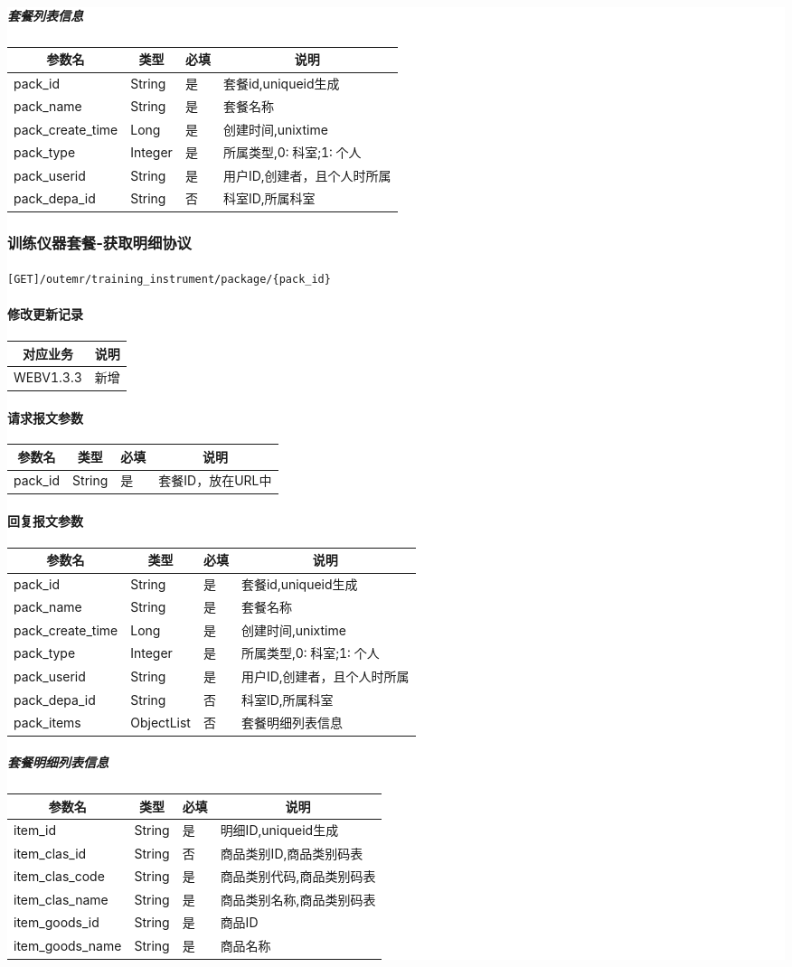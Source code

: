 ##### 套餐列表信息

| 参数名              | 类型      | 必填   | 说明               |
| ---------------- | ------- | ---- | ---------------- |
| pack_id          | String  | 是    | 套餐id,uniqueid生成  |
| pack_name        | String  | 是    | 套餐名称             |
| pack_create_time | Long    | 是    | 创建时间,unixtime    |
| pack_type        | Integer | 是    | 所属类型,0: 科室;1: 个人 |
| pack_userid      | String  | 是    | 用户ID,创建者，且个人时所属  |
| pack_depa_id     | String  | 否    | 科室ID,所属科室        |

### 训练仪器套餐-获取明细协议

```http
[GET]/outemr/training_instrument/package/{pack_id}
```

#### 修改更新记录

| 对应业务      | 说明   |
| --------- | ---- |
| WEBV1.3.3 | 新增   |

#### 请求报文参数

| 参数名     | 类型     | 必填   | 说明          |
| ------- | ------ | ---- | ----------- |
| pack_id | String | 是    | 套餐ID，放在URL中 |

#### 回复报文参数

| 参数名              | 类型         | 必填   | 说明               |
| ---------------- | ---------- | ---- | ---------------- |
| pack_id          | String     | 是    | 套餐id,uniqueid生成  |
| pack_name        | String     | 是    | 套餐名称             |
| pack_create_time | Long       | 是    | 创建时间,unixtime    |
| pack_type        | Integer    | 是    | 所属类型,0: 科室;1: 个人 |
| pack_userid      | String     | 是    | 用户ID,创建者，且个人时所属  |
| pack_depa_id     | String     | 否    | 科室ID,所属科室        |
| pack_items       | ObjectList | 否    | 套餐明细列表信息         |

##### 套餐明细列表信息

| 参数名              | 类型      | 必填   | 说明              |
| ---------------- | ------- | ---- | --------------- |
| item_id          | String  | 是    | 明细ID,uniqueid生成 |
| item_clas_id     | String  | 否    | 商品类别ID,商品类别码表   |
| item_clas_code   | String  | 是    | 商品类别代码,商品类别码表   |
| item_clas_name   | String  | 是    | 商品类别名称,商品类别码表   |
| item_goods_id    | String  | 是    | 商品ID            |
| item_goods_name  | String  | 是    | 商品名称            |